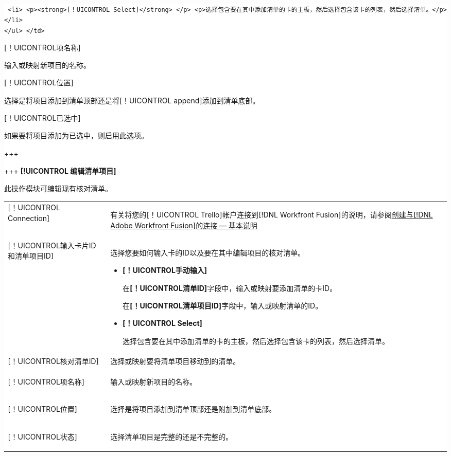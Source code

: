      <li> <p><strong>[！UICONTROL Select]</strong> </p> <p>选择包含要在其中添加清单的卡的主板，然后选择包含该卡的列表，然后选择清单。</p> </li> 
    </ul> </td> 
  </tr> 
  <tr> 
   <td role="rowheader"> <p>[！UICONTROL项名称]</p> </td> 
   <td> <p>输入或映射新项目的名称。</p> </td> 
  </tr> 
  <tr> 
   <td role="rowheader"> <p>[！UICONTROL位置]</p> </td> 
   <td> <p>选择是将项目添加到清单顶部还是将[！UICONTROL append]添加到清单底部。</p> </td> 
  </tr> 
  <tr> 
   <td role="rowheader"> <p>[！UICONTROL已选中]</p> </td> 
   <td> <p>如果要将项目添加为已选中，则启用此选项。</p> </td> 
  </tr> 
 </tbody> 
</table>

+++

+++ **[!UICONTROL 编辑清单项目]**

此操作模块可编辑现有核对清单。

<table style="table-layout:auto"> 
 <col> 
 <col> 
 <tbody> 
  <tr> 
   <td role="rowheader">[！UICONTROL Connection] </td> 
   <td> <p>有关将您的[！UICONTROL Trello]帐户连接到[!DNL Workfront Fusion]的说明，请参阅<a href="../../workfront-fusion/connections/connect-to-fusion-general.md" class="MCXref xref" data-mc-variable-override="">创建与[!DNL Adobe Workfront Fusion]的连接 — 基本说明</a></p> </td> 
  </tr> 
  <tr> 
   <td role="rowheader">[！UICONTROL输入卡片ID和清单项目ID]</td> 
   <td> <p> 选择您要如何输入卡的ID以及要在其中编辑项目的核对清单。</p> 
    <ul> 
     <li> <p><strong>[！UICONTROL手动输入]</strong> </p> <p>在<strong>[！UICONTROL清单ID]</strong>字段中，输入或映射要添加清单的卡ID。</p> <p>在<strong>[！UICONTROL清单项目ID]</strong>字段中，输入或映射清单的ID。</p> </li> 
     <li> <p><strong>[！UICONTROL Select]</strong> </p> <p>选择包含要在其中添加清单的卡的主板，然后选择包含该卡的列表，然后选择清单。</p> </li> 
    </ul> </td> 
  </tr> 
  <tr> 
   <td role="rowheader">[！UICONTROL核对清单ID]</td> 
   <td>选择或映射要将清单项目移动到的清单。</td> 
  </tr> 
  <tr> 
   <td role="rowheader"> <p>[！UICONTROL项名称]</p> </td> 
   <td> <p>输入或映射新项目的名称。</p> </td> 
  </tr> 
  <tr> 
   <td role="rowheader"> <p>[！UICONTROL位置]</p> </td> 
   <td> <p>选择是将项目添加到清单顶部还是附加到清单底部。</p> </td> 
  </tr> 
  <tr> 
   <td role="rowheader"> <p>[！UICONTROL状态]</p> </td> 
   <td> <p>选择清单项目是完整的还是不完整的。</p> </td> 
  </tr> 
 </tbody> 
</table>
